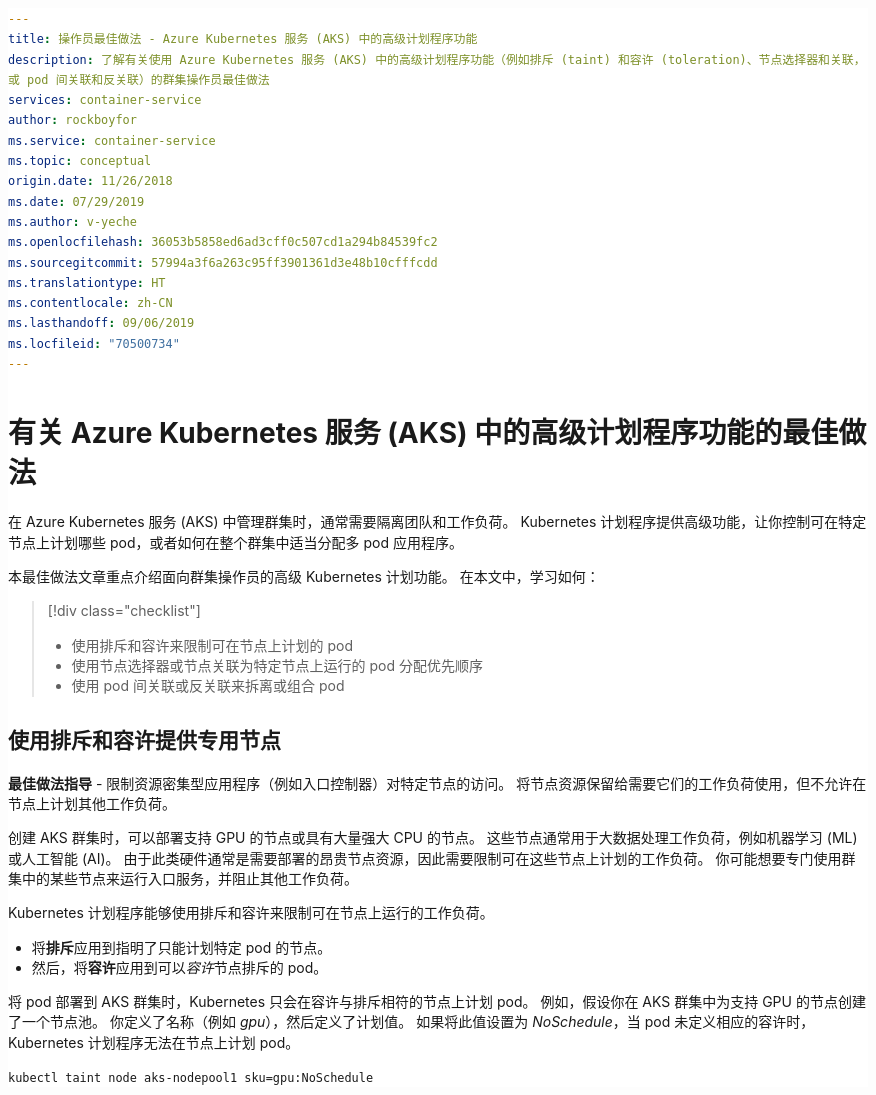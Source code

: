 ```yaml
---
title: 操作员最佳做法 - Azure Kubernetes 服务 (AKS) 中的高级计划程序功能
description: 了解有关使用 Azure Kubernetes 服务 (AKS) 中的高级计划程序功能（例如排斥 (taint) 和容许 (toleration)、节点选择器和关联，或 pod 间关联和反关联）的群集操作员最佳做法
services: container-service
author: rockboyfor
ms.service: container-service
ms.topic: conceptual
origin.date: 11/26/2018
ms.date: 07/29/2019
ms.author: v-yeche
ms.openlocfilehash: 36053b5858ed6ad3cff0c507cd1a294b84539fc2
ms.sourcegitcommit: 57994a3f6a263c95ff3901361d3e48b10cfffcdd
ms.translationtype: HT
ms.contentlocale: zh-CN
ms.lasthandoff: 09/06/2019
ms.locfileid: "70500734"
---
```

# <a name="best-practices-for-advanced-scheduler-features-in-azure-kubernetes-service-aks"></a>有关 Azure Kubernetes 服务 (AKS) 中的高级计划程序功能的最佳做法

在 Azure Kubernetes 服务 (AKS) 中管理群集时，通常需要隔离团队和工作负荷。 Kubernetes 计划程序提供高级功能，让你控制可在特定节点上计划哪些 pod，或者如何在整个群集中适当分配多 pod 应用程序。 

本最佳做法文章重点介绍面向群集操作员的高级 Kubernetes 计划功能。 在本文中，学习如何：

> [!div class="checklist"]
> * 使用排斥和容许来限制可在节点上计划的 pod
> * 使用节点选择器或节点关联为特定节点上运行的 pod 分配优先顺序
> * 使用 pod 间关联或反关联来拆离或组合 pod

## <a name="provide-dedicated-nodes-using-taints-and-tolerations"></a>使用排斥和容许提供专用节点

**最佳做法指导** - 限制资源密集型应用程序（例如入口控制器）对特定节点的访问。 将节点资源保留给需要它们的工作负荷使用，但不允许在节点上计划其他工作负荷。

创建 AKS 群集时，可以部署支持 GPU 的节点或具有大量强大 CPU 的节点。 这些节点通常用于大数据处理工作负荷，例如机器学习 (ML) 或人工智能 (AI)。 由于此类硬件通常是需要部署的昂贵节点资源，因此需要限制可在这些节点上计划的工作负荷。 你可能想要专门使用群集中的某些节点来运行入口服务，并阻止其他工作负荷。



Kubernetes 计划程序能够使用排斥和容许来限制可在节点上运行的工作负荷。

* 将**排斥**应用到指明了只能计划特定 pod 的节点。
* 然后，将**容许**应用到可以*容许*节点排斥的 pod。

将 pod 部署到 AKS 群集时，Kubernetes 只会在容许与排斥相符的节点上计划 pod。 例如，假设你在 AKS 群集中为支持 GPU 的节点创建了一个节点池。 你定义了名称（例如 *gpu*），然后定义了计划值。 如果将此值设置为 *NoSchedule*，当 pod 未定义相应的容许时，Kubernetes 计划程序无法在节点上计划 pod。

```console
kubectl taint node aks-nodepool1 sku=gpu:NoSchedule
```


[k8s-taints-tolerations]: https://kubernetes.io/docs/concepts/configuration/taint-and-toleration/
[k8s-node-selector]: https://kubernetes.io/docs/concepts/configuration/assign-pod-node/
[k8s-affinity]: https://kubernetes.io/docs/concepts/configuration/assign-pod-node/#affinity-and-anti-affinity
[k8s-pod-affinity]: https://kubernetes.io/docs/concepts/configuration/assign-pod-node/#always-co-located-in-the-same-node
[aks-best-practices-scheduler]: operator-best-practices-scheduler.md
[aks-best-practices-cluster-isolation]: operator-best-practices-cluster-isolation.md
[aks-best-practices-identity]: operator-best-practices-identity.md